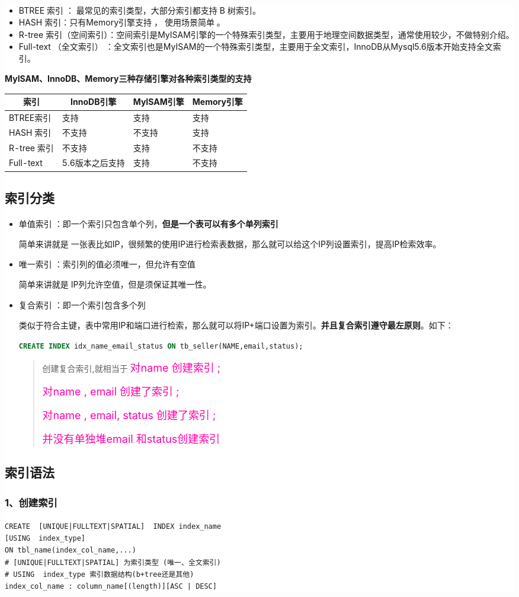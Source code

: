 

* BTREE 索引 ： 最常见的索引类型，大部分索引都支持 B 树索引。
* HASH 索引：只有Memory引擎支持 ， 使用场景简单 。
* R-tree 索引（空间索引）：空间索引是MyISAM引擎的一个特殊索引类型，主要用于地理空间数据类型，通常使用较少，不做特别介绍。
* Full-text （全文索引） ：全文索引也是MyISAM的一个特殊索引类型，主要用于全文索引，InnoDB从Mysql5.6版本开始支持全文索引。

**MyISAM、InnoDB、Memory三种存储引擎对各种索引类型的支持**

| 索引        | InnoDB引擎      | MyISAM引擎 | Memory引擎 |
| ----------- | --------------- | ---------- | ---------- |
| BTREE索引   | 支持            | 支持       | 支持       |
| HASH 索引   | 不支持          | 不支持     | 支持       |
| R-tree 索引 | 不支持          | 支持       | 不支持     |
| Full-text   | 5.6版本之后支持 | 支持       | 不支持     |



## 索引分类

* 单值索引 ：即一个索引只包含单个列，**但是一个表可以有多个单列索引**

	简单来讲就是 一张表比如IP，很频繁的使用IP进行检索表数据，那么就可以给这个IP列设置索引，提高IP检索效率。

* 唯一索引 ：索引列的值必须唯一，但允许有空值

	简单来讲就是 IP列允许空值，但是须保证其唯一性。

* 复合索引 ：即一个索引包含多个列

	类似于符合主键，表中常用IP和端口进行检索，那么就可以将IP+端口设置为索引。**并且复合索引遵守最左原则**。如下：

	```sql
	CREATE INDEX idx_name_email_status ON tb_seller(NAME,email,status);
	```
	
	> 创建复合索引,就相当于
	> <font color=ff00aa size=4>对name 创建索引 ;</font>
	>
	> <font color=ff00aa size=4>对name , email 创建了索引 ;</font>
	>
	> <font color=ff00aa size=4>对name , email, status 创建了索引 ;</font>
	>
	> <font color=ff00aa size=4>并没有单独堆email 和status创建索引</font>





## 索引语法

### 1、创建索引

```mysql
CREATE 	[UNIQUE|FULLTEXT|SPATIAL]  INDEX index_name 
[USING  index_type]
ON tbl_name(index_col_name,...)
# [UNIQUE|FULLTEXT|SPATIAL] 为索引类型 (唯一、全文索引)
# USING  index_type 索引数据结构(b+tree还是其他)
index_col_name : column_name[(length)][ASC | DESC]
```
